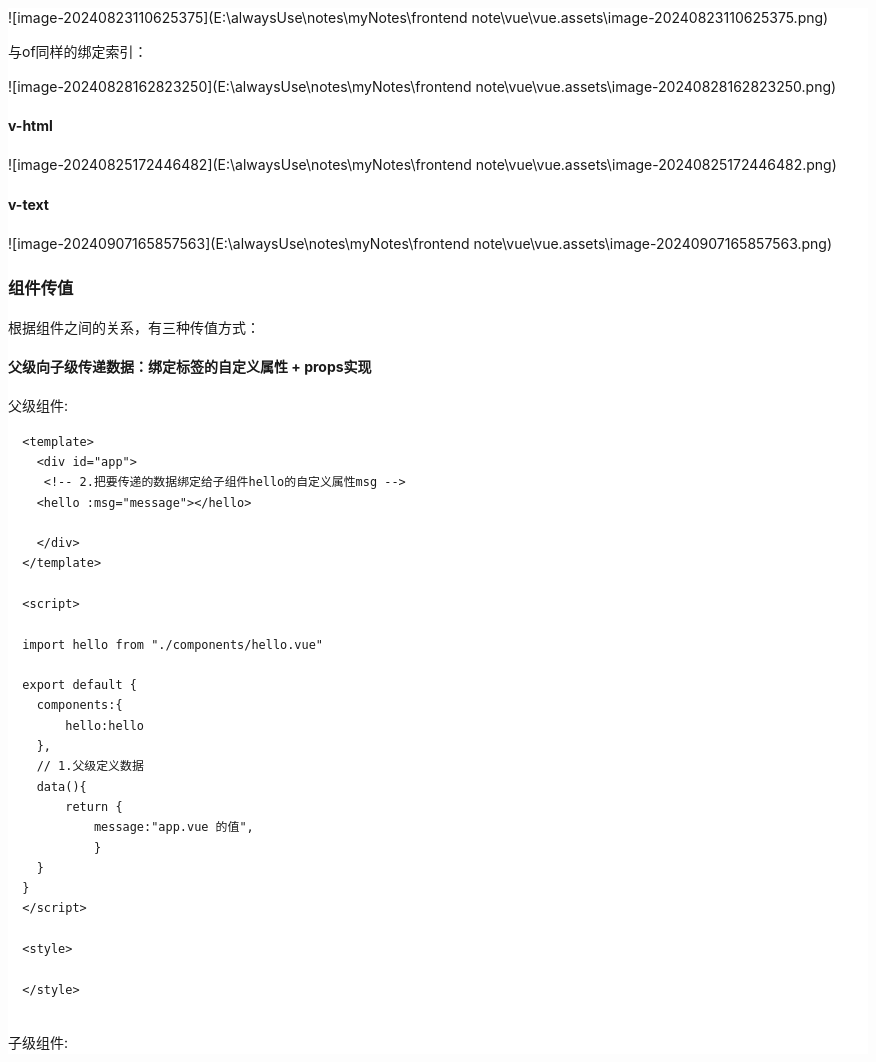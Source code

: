 ~~~vue
~~~



![image-20240823110625375](E:\alwaysUse\notes\myNotes\frontend note\vue\vue.assets\image-20240823110625375.png)



与of同样的绑定索引：

![image-20240828162823250](E:\alwaysUse\notes\myNotes\frontend note\vue\vue.assets\image-20240828162823250.png)



#### v-html 



![image-20240825172446482](E:\alwaysUse\notes\myNotes\frontend note\vue\vue.assets\image-20240825172446482.png)



#### v-text

![image-20240907165857563](E:\alwaysUse\notes\myNotes\frontend note\vue\vue.assets\image-20240907165857563.png)



### 组件传值

根据组件之间的关系，有三种传值方式：

#### 父级向子级传递数据：绑定标签的自定义属性 + props实现

父级组件:

~~~vue
  <template>
    <div id="app">
  	 <!-- 2.把要传递的数据绑定给子组件hello的自定义属性msg -->
  	<hello :msg="message"></hello>
      
    </div>
  </template>
  
  <script>
  
  import hello from "./components/hello.vue"
  
  export default {
  	components:{
  		hello:hello
  	},
  	// 1.父级定义数据
  	data(){
  		return {
  			message:"app.vue 的值",
  			}
  	}
  }
  </script>
  
  <style>
  
  </style>
  
~~~
子级组件:
